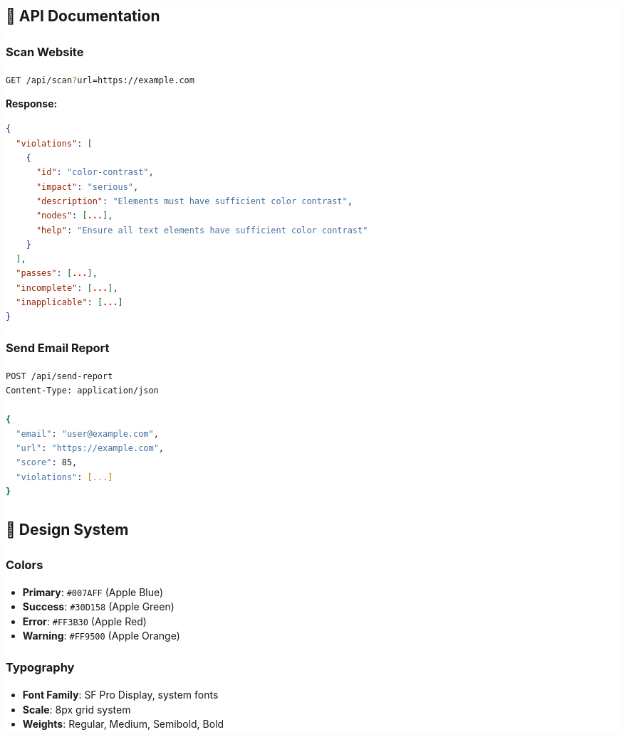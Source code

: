 ## 📖 API Documentation

### Scan Website
```bash
GET /api/scan?url=https://example.com
```

**Response:**
```json
{
  "violations": [
    {
      "id": "color-contrast",
      "impact": "serious",
      "description": "Elements must have sufficient color contrast",
      "nodes": [...],
      "help": "Ensure all text elements have sufficient color contrast"
    }
  ],
  "passes": [...],
  "incomplete": [...],
  "inapplicable": [...]
}
```

### Send Email Report
```bash
POST /api/send-report
Content-Type: application/json

{
  "email": "user@example.com",
  "url": "https://example.com",
  "score": 85,
  "violations": [...]
}
```

## 🎨 Design System

### Colors
- **Primary**: `#007AFF` (Apple Blue)
- **Success**: `#30D158` (Apple Green)
- **Error**: `#FF3B30` (Apple Red)
- **Warning**: `#FF9500` (Apple Orange)

### Typography
- **Font Family**: SF Pro Display, system fonts
- **Scale**: 8px grid system
- **Weights**: Regular, Medium, Semibold, Bold

